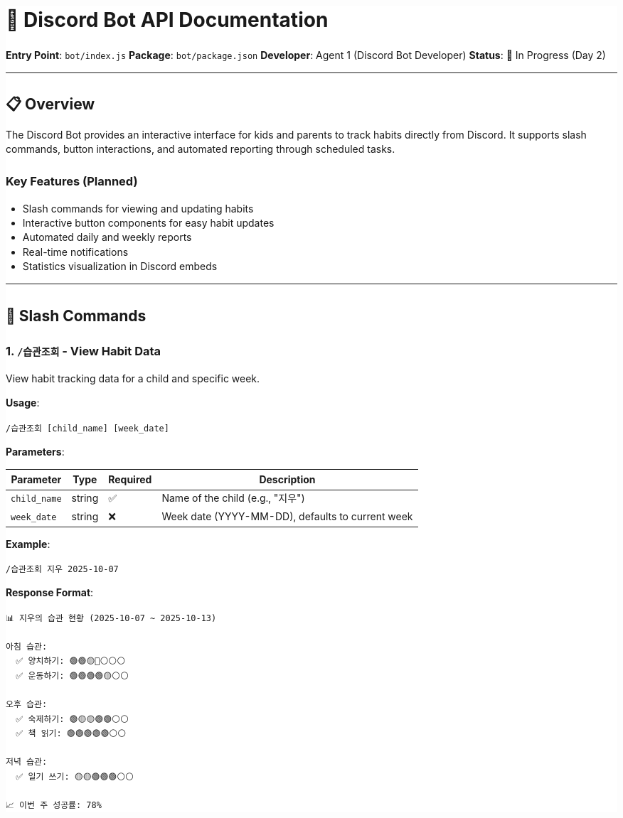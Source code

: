 # 🤖 Discord Bot API Documentation

**Entry Point**: `bot/index.js`
**Package**: `bot/package.json`
**Developer**: Agent 1 (Discord Bot Developer)
**Status**: 🔄 In Progress (Day 2)

---

## 📋 Overview

The Discord Bot provides an interactive interface for kids and parents to track habits directly from Discord. It supports slash commands, button interactions, and automated reporting through scheduled tasks.

### Key Features (Planned)
- Slash commands for viewing and updating habits
- Interactive button components for easy habit updates
- Automated daily and weekly reports
- Real-time notifications
- Statistics visualization in Discord embeds

---

## 🎯 Slash Commands

### 1. `/습관조회` - View Habit Data

View habit tracking data for a child and specific week.

**Usage**:
```
/습관조회 [child_name] [week_date]
```

**Parameters**:

| Parameter | Type | Required | Description |
|-----------|------|----------|-------------|
| `child_name` | string | ✅ | Name of the child (e.g., "지우") |
| `week_date` | string | ❌ | Week date (YYYY-MM-DD), defaults to current week |

**Example**:
```
/습관조회 지우 2025-10-07
```

**Response Format**:
```
📊 지우의 습관 현황 (2025-10-07 ~ 2025-10-13)

아침 습관:
  ✅ 양치하기: 🟢🟢🟡🔴⚪⚪⚪
  ✅ 운동하기: 🟢🟢🟢🟢🟡⚪⚪

오후 습관:
  ✅ 숙제하기: 🟢🟡🟡🟢🟢⚪⚪
  ✅ 책 읽기: 🟢🟢🟢🟢🟢⚪⚪

저녁 습관:
  ✅ 일기 쓰기: 🟡🟡🟢🟢🟢⚪⚪

📈 이번 주 성공률: 78%
```
